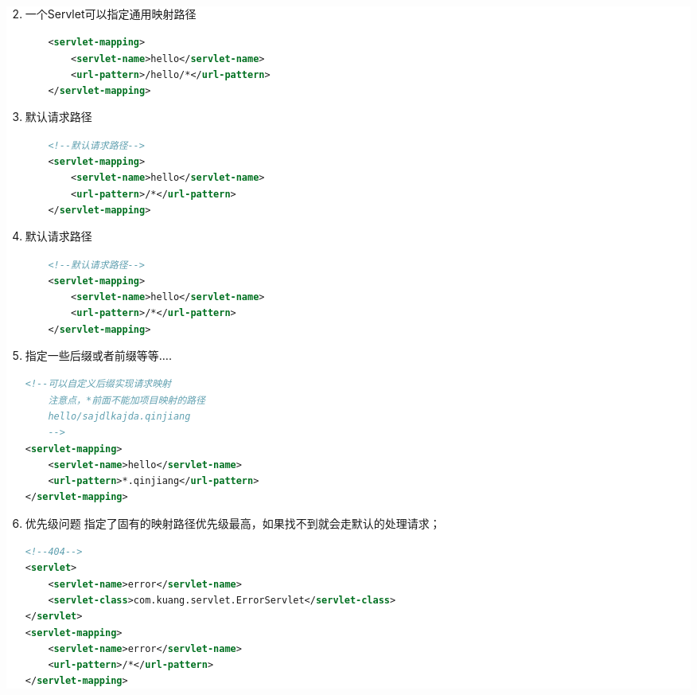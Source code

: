    ```xml
   
   ```

2. 一个Servlet可以指定通用映射路径

   ```xml
       <servlet-mapping>
           <servlet-name>hello</servlet-name>
           <url-pattern>/hello/*</url-pattern>
       </servlet-mapping>
   ```

3. 默认请求路径

   ```xml
       <!--默认请求路径-->
       <servlet-mapping>
           <servlet-name>hello</servlet-name>
           <url-pattern>/*</url-pattern>
       </servlet-mapping>
   ```

4. 默认请求路径

   ```xml
       <!--默认请求路径-->
       <servlet-mapping>
           <servlet-name>hello</servlet-name>
           <url-pattern>/*</url-pattern>
       </servlet-mapping>
   ```

5. 指定一些后缀或者前缀等等….

   ```xml
   <!--可以自定义后缀实现请求映射
       注意点，*前面不能加项目映射的路径
       hello/sajdlkajda.qinjiang
       -->
   <servlet-mapping>
       <servlet-name>hello</servlet-name>
       <url-pattern>*.qinjiang</url-pattern>
   </servlet-mapping>
   ```

6. 优先级问题
   指定了固有的映射路径优先级最高，如果找不到就会走默认的处理请求；

   ```xml
   <!--404-->
   <servlet>
       <servlet-name>error</servlet-name>
       <servlet-class>com.kuang.servlet.ErrorServlet</servlet-class>
   </servlet>
   <servlet-mapping>
       <servlet-name>error</servlet-name>
       <url-pattern>/*</url-pattern>
   </servlet-mapping>
   
   ```
